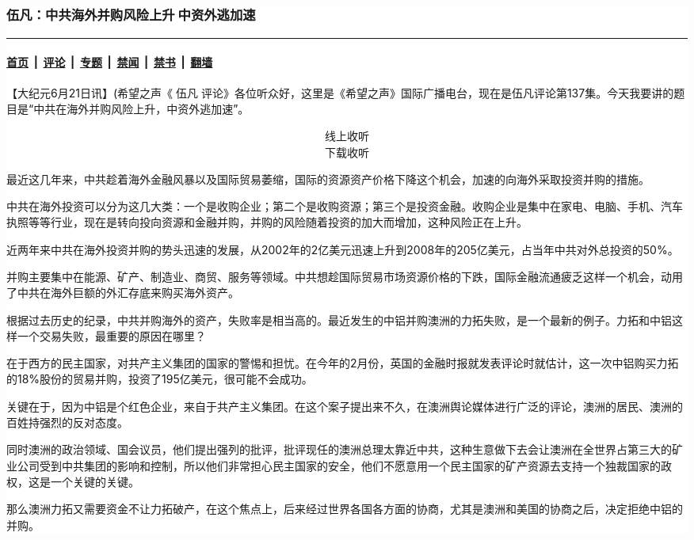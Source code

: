 ### 伍凡：中共海外并购风险上升 中资外逃加速

---

#### [首页](../../../..?n2564315) &nbsp;|&nbsp; [评论](../../../../../epoch-comment?n2564315) &nbsp;|&nbsp; [专题](../../../../../epoch-special?n2564315) &nbsp;|&nbsp; [禁闻](../../../../../epoch-news?n2564315) &nbsp;|&nbsp; [禁书](../../../../../books?n2564315) &nbsp;|&nbsp; [翻墙](https://github.com/gfw-breaker/nogfw/blob/master/README.md?n2564315)


<div class="post_content" id="artbody" itemprop="articleBody">
 
 <p>
  【大纪元6月21日讯】(希望之声《
  <ok href="https://www.epochtimes.com/gb/tag/%E4%BC%8D%E5%87%A1.html">
   伍凡
  </ok>
  评论》各位听众好，这里是《希望之声》国际广播电台，现在是伍凡评论第137集。今天我要讲的题目是“中共在海外并购风险上升，中资外逃加速”。
 </p>
 <p>
  <center>
   <ok href="http://big5.soundofhope.org/getaudio.asp?format=ram&amp;afile=audio01/2009/6/12/wufan_137.mp3&amp;id=128888">
    线上收听
   </ok>
  </center>
  <center>
   <ok href="http://media.soundofhope.org/audio01/2009/6/12/wufan_137.wma">
    下载收听
   </ok>
  </center>
 </p>
 <p>
  最近这几年来，中共趁着海外金融风暴以及国际贸易萎缩，国际的资源资产价格下降这个机会，加速的向海外采取投资并购的措施。
 </p>
 <p>
  中共在海外投资可以分为这几大类：一个是收购企业；第二个是收购资源；第三个是投资金融。收购企业是集中在家电、电脑、手机、汽车执照等等行业，现在是转向投向资源和金融并购，并购的风险随着投资的加大而增加，这种风险正在上升。
 </p>
 <p>
  近两年来中共在海外投资并购的势头迅速的发展，从2002年的2亿美元迅速上升到2008年的205亿美元，占当年中共对外总投资的50%。
 </p>
 <p>
  并购主要集中在能源、矿产、制造业、商贸、服务等领域。中共想趁国际贸易市场资源价格的下跌，国际金融流通疲乏这样一个机会，动用了中共在海外巨额的外汇存底来购买海外资产。
 </p>
 <p>
  根据过去历史的纪录，中共并购海外的资产，失败率是相当高的。最近发生的中铝并购澳洲的力拓失败，是一个最新的例子。力拓和中铝这样一个交易失败，最重要的原因在哪里？
 </p>
 <p>
  在于西方的民主国家，对共产主义集团的国家的警惕和担忧。在今年的2月份，英国的金融时报就发表评论时就估计，这一次中铝购买力拓的18%股份的贸易并购，投资了195亿美元，很可能不会成功。
 </p>
 <p>
  关键在于，因为中铝是个红色企业，来自于共产主义集团。在这个案子提出来不久，在澳洲舆论媒体进行广泛的评论，澳洲的居民、澳洲的百姓持强烈的反对态度。
 </p>
 <p>
  同时澳洲的政治领域、国会议员，他们提出强列的批评，批评现任的澳洲总理太靠近中共，这种生意做下去会让澳洲在全世界占第三大的矿业公司受到中共集团的影响和控制，所以他们非常担心民主国家的安全，他们不愿意用一个民主国家的矿产资源去支持一个独裁国家的政权，这是一个关键的关键。
 </p>
 <p>
  那么澳洲力拓又需要资金不让力拓破产，在这个焦点上，后来经过世界各国各方面的协商，尤其是澳洲和美国的协商之后，决定拒绝中铝的并购。
 </p>
 <p>